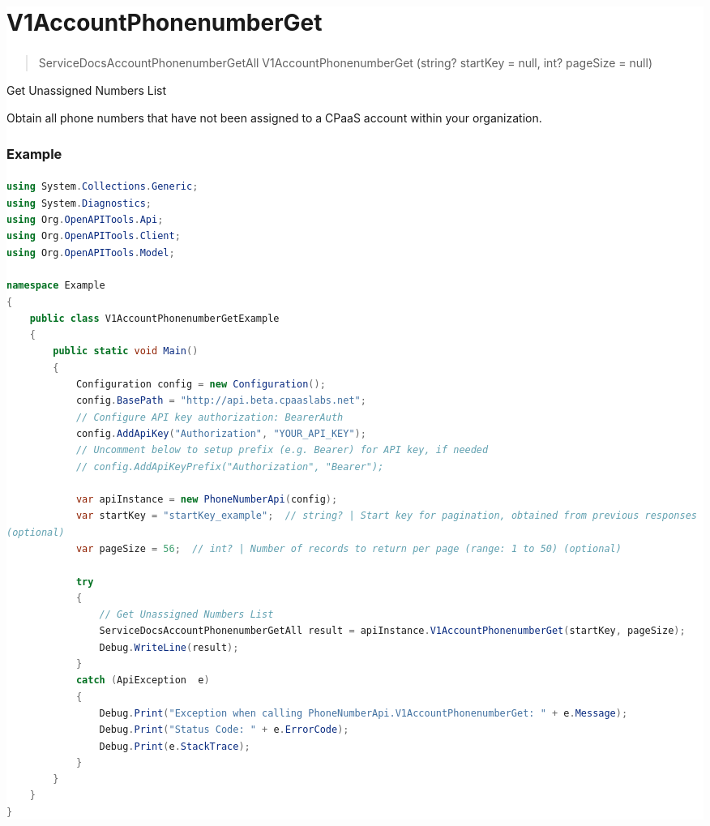 <a id="v1accountphonenumberget"></a>
# **V1AccountPhonenumberGet**
> ServiceDocsAccountPhonenumberGetAll V1AccountPhonenumberGet (string? startKey = null, int? pageSize = null)

Get Unassigned Numbers List

Obtain all phone numbers that have not been assigned to a CPaaS account within your organization.

### Example
```csharp
using System.Collections.Generic;
using System.Diagnostics;
using Org.OpenAPITools.Api;
using Org.OpenAPITools.Client;
using Org.OpenAPITools.Model;

namespace Example
{
    public class V1AccountPhonenumberGetExample
    {
        public static void Main()
        {
            Configuration config = new Configuration();
            config.BasePath = "http://api.beta.cpaaslabs.net";
            // Configure API key authorization: BearerAuth
            config.AddApiKey("Authorization", "YOUR_API_KEY");
            // Uncomment below to setup prefix (e.g. Bearer) for API key, if needed
            // config.AddApiKeyPrefix("Authorization", "Bearer");

            var apiInstance = new PhoneNumberApi(config);
            var startKey = "startKey_example";  // string? | Start key for pagination, obtained from previous responses (optional) 
            var pageSize = 56;  // int? | Number of records to return per page (range: 1 to 50) (optional) 

            try
            {
                // Get Unassigned Numbers List
                ServiceDocsAccountPhonenumberGetAll result = apiInstance.V1AccountPhonenumberGet(startKey, pageSize);
                Debug.WriteLine(result);
            }
            catch (ApiException  e)
            {
                Debug.Print("Exception when calling PhoneNumberApi.V1AccountPhonenumberGet: " + e.Message);
                Debug.Print("Status Code: " + e.ErrorCode);
                Debug.Print(e.StackTrace);
            }
        }
    }
}
```
